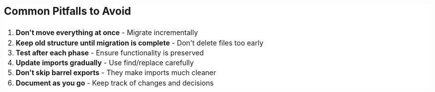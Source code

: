 ## Common Pitfalls to Avoid

1. **Don't move everything at once** - Migrate incrementally
2. **Keep old structure until migration is complete** - Don't delete files too early
3. **Test after each phase** - Ensure functionality is preserved
4. **Update imports gradually** - Use find/replace carefully
5. **Don't skip barrel exports** - They make imports much cleaner
6. **Document as you go** - Keep track of changes and decisions
